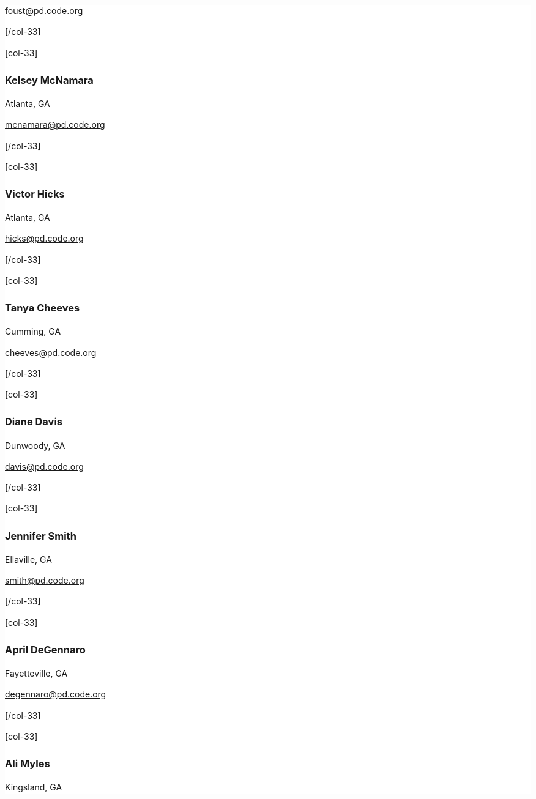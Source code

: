 foust@pd.code.org

[/col-33]

[col-33]
### Kelsey McNamara
Atlanta, GA

mcnamara@pd.code.org

[/col-33]

[col-33]
### Victor Hicks
Atlanta, GA

hicks@pd.code.org

[/col-33]

[col-33]
### Tanya Cheeves
Cumming, GA

cheeves@pd.code.org

[/col-33]

[col-33]
### Diane Davis
Dunwoody, GA

davis@pd.code.org

[/col-33]

[col-33]
### Jennifer Smith
Ellaville, GA

smith@pd.code.org

[/col-33]

[col-33]
### April DeGennaro
Fayetteville, GA

degennaro@pd.code.org

[/col-33]

[col-33]
### Ali Myles
Kingsland, GA
